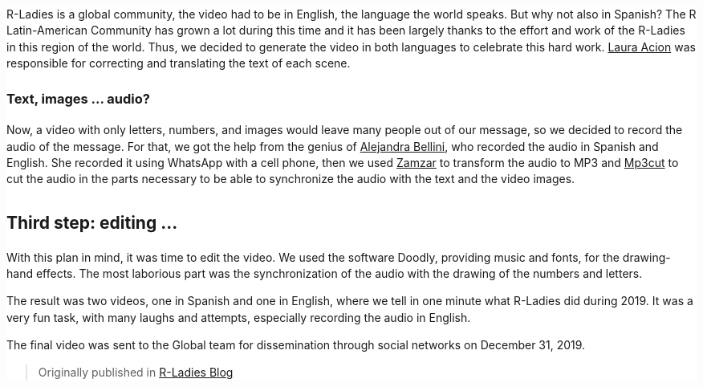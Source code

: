 R-Ladies is a global community, the video had to be in English, the language the world speaks. But why not also in Spanish? The R Latin-American Community has grown a lot during this time and it has been largely thanks to the effort and work of the R-Ladies in this region of the world. Thus, we decided to generate the video in both languages to celebrate this hard work. [Laura Acion](https://twitter.com/_lacion_/) was responsible for correcting and translating the text of each scene.

### Text, images ... audio?

Now, a video with only letters, numbers, and images would leave many people out of our message, so we decided to record the audio of the message. For that, we got the help from the genius of [Alejandra Bellini](https://twitter.com/AlejaBellini), who recorded the audio in Spanish and English. She recorded it using WhatsApp with a cell phone, then we used [Zamzar](https://www.zamzar.com) to transform the audio to MP3 and [Mp3cut](https://mp3cut.net/en/) to cut the audio in the parts necessary to be able to synchronize the audio with the text and the video images.

## Third step: editing ...

With this plan in mind, it was time to edit the video. We used the software Doodly, providing music and fonts, for the drawing-hand effects. The most laborious part was the synchronization of the audio with the drawing of the numbers and letters.

The result was two videos, one in Spanish and one in English, where we tell in one minute what R-Ladies did during 2019. It was a very fun task, with many laughs and attempts, especially recording the audio in English.

The final video was sent to the Global team for dissemination through social networks on December 31, 2019.



> Originally published in [R-Ladies Blog](https://blog.rladies.org/post/rladies_video_2019/)
